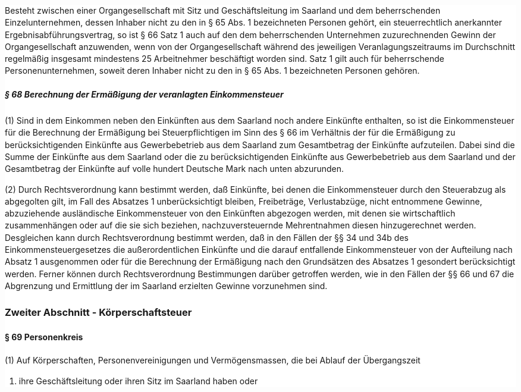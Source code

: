 Besteht zwischen einer Organgesellschaft mit Sitz und Geschäftsleitung
im Saarland und dem beherrschenden Einzelunternehmen, dessen Inhaber
nicht zu den in § 65 Abs. 1 bezeichneten Personen gehört, ein
steuerrechtlich anerkannter Ergebnisabführungsvertrag, so ist § 66
Satz 1 auch auf den dem beherrschenden Unternehmen zuzurechnenden
Gewinn der Organgesellschaft anzuwenden, wenn von der
Organgesellschaft während des jeweiligen Veranlagungszeitraums im
Durchschnitt regelmäßig insgesamt mindestens 25 Arbeitnehmer
beschäftigt worden sind. Satz 1 gilt auch für beherrschende
Personenunternehmen, soweit deren Inhaber nicht zu den in § 65 Abs. 1
bezeichneten Personen gehören.


##### § 68 Berechnung der Ermäßigung der veranlagten Einkommensteuer

(1) Sind in dem Einkommen neben den Einkünften aus dem Saarland noch
andere Einkünfte enthalten, so ist die Einkommensteuer für die
Berechnung der Ermäßigung bei Steuerpflichtigen im Sinn des § 66 im
Verhältnis der für die Ermäßigung zu berücksichtigenden Einkünfte aus
Gewerbebetrieb aus dem Saarland zum Gesamtbetrag der Einkünfte
aufzuteilen. Dabei sind die Summe der Einkünfte aus dem Saarland oder
die zu berücksichtigenden Einkünfte aus Gewerbebetrieb aus dem
Saarland und der Gesamtbetrag der Einkünfte auf volle hundert Deutsche
Mark nach unten abzurunden.

(2) Durch Rechtsverordnung kann bestimmt werden, daß Einkünfte, bei
denen die Einkommensteuer durch den Steuerabzug als abgegolten gilt,
im Fall des Absatzes 1 unberücksichtigt bleiben, Freibeträge,
Verlustabzüge, nicht entnommene Gewinne, abzuziehende ausländische
Einkommensteuer von den Einkünften abgezogen werden, mit denen sie
wirtschaftlich zusammenhängen oder auf die sie sich beziehen,
nachzuversteuernde Mehrentnahmen diesen hinzugerechnet werden.
Desgleichen kann durch Rechtsverordnung bestimmt werden, daß in den
Fällen der §§ 34 und 34b des Einkommensteuergesetzes die
außerordentlichen Einkünfte und die darauf entfallende Einkommensteuer
von der Aufteilung nach Absatz 1 ausgenommen oder für die Berechnung
der Ermäßigung nach den Grundsätzen des Absatzes 1 gesondert
berücksichtigt werden. Ferner können durch Rechtsverordnung
Bestimmungen darüber getroffen werden, wie in den Fällen der §§ 66 und
67 die Abgrenzung und Ermittlung der im Saarland erzielten Gewinne
vorzunehmen sind.


### Zweiter Abschnitt - Körperschaftsteuer



#### § 69 Personenkreis

(1) Auf Körperschaften, Personenvereinigungen und Vermögensmassen, die
bei Ablauf der Übergangszeit

1.  ihre Geschäftsleitung oder ihren Sitz im Saarland haben oder
